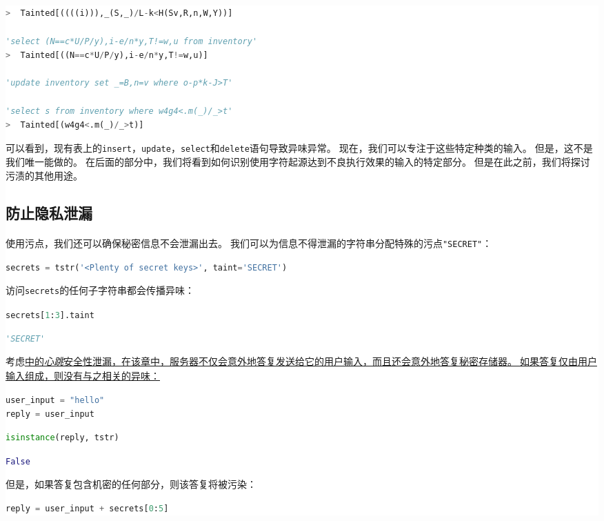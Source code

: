 ```py
>  Tainted[((((i))),_(S,_)/L-k<H(Sv,R,n,W,Y))]

'select (N==c*U/P/y),i-e/n*y,T!=w,u from inventory'
>  Tainted[((N==c*U/P/y),i-e/n*y,T!=w,u)]

'update inventory set _=B,n=v where o-p*k-J>T'

'select s from inventory where w4g4<.m(_)/_>t'
>  Tainted[(w4g4<.m(_)/_>t)]

```

可以看到，现有表上的`insert`，`update`，`select`和`delete`语句导致异味异常。 现在，我们可以专注于这些特定种类的输入。 但是，这不是我们唯一能做的。 在后面的部分中，我们将看到如何识别使用字符起源达到不良执行效果的输入的特定部分。 但是在此之前，我们将探讨污渍的其他用途。

## 防止隐私泄漏

使用污点，我们还可以确保秘密信息不会泄漏出去。 我们可以为信息不得泄漏的字符串分配特殊的污点`"SECRET"`：

```py
secrets = tstr('<Plenty of secret keys>', taint='SECRET')

```

访问`secrets`的任何子字符串都会传播异味：

```py
secrets[1:3].taint

```

```py
'SECRET'

```

考虑[中](Fuzzer.html)[的*心跳*安全性泄漏，在该章中，服务器不仅会意外地答复发送给它的用户输入，而且还会意外地答复秘密存储器。 如果答复仅由用户输入组成，则没有与之相关的异味：](Fuzzer.html)

```py
user_input = "hello"
reply = user_input

```

```py
isinstance(reply, tstr)

```

```py
False

```

但是，如果答复包含机密的任何部分，则该答复将被污染：

```py
reply = user_input + secrets[0:5]

```
